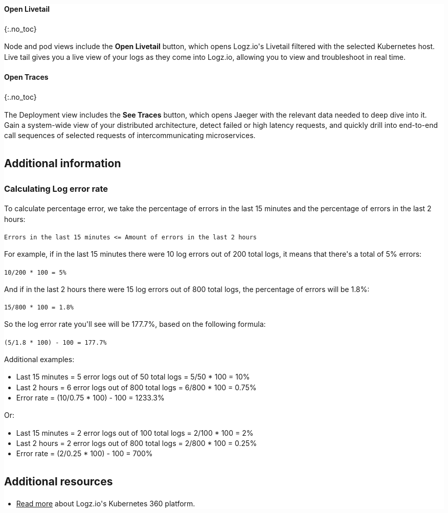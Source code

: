 #### Open Livetail
{:.no_toc}

Node and pod views include the **Open Livetail** button, which opens Logz.io's Livetail filtered with the selected Kubernetes host. Live tail gives you a live view of your logs as they come into Logz.io, allowing you to view and troubleshoot in real time.

#### Open Traces
{:.no_toc}

The Deployment view includes the **See Traces** button, which opens Jaeger with the relevant data needed to deep dive into it. Gain a system-wide view of your distributed architecture, detect failed or high latency requests, and quickly drill into end-to-end call sequences of selected requests of intercommunicating microservices. 








## Additional information

### Calculating Log error rate

To calculate percentage error, we take the percentage of errors in the last 15 minutes and the percentage of errors in the last 2 hours:

`Errors in the last 15 minutes <= Amount of errors in the last 2 hours`

For example, if in the last 15 minutes there were 10 log errors out of 200 total logs, it means that there's a total of 5% errors:

`10/200 * 100 = 5%`

And if in the last 2 hours there were 15 log errors out of 800 total logs, the percentage of errors will be 1.8%:

`15/800 * 100 = 1.8%`

So the log error rate you'll see will be 177.7%, based on the following formula:

`(5/1.8 * 100) - 100 = 177.7%`

Additional examples: 

* Last 15 minutes = 5 error logs out of 50 total logs = 5/50 * 100 = 10%
* Last 2 hours = 6 error logs out of 800 total logs = 6/800 * 100 = 0.75%
* Error rate = (10/0.75 * 100) - 100 = 1233.3%

Or:

* Last 15 minutes = 2 error logs out of 100 total logs = 2/100 * 100 = 2%
* Last 2 hours = 2 error logs out of 800 total logs = 2/800 * 100 = 0.25%
* Error rate = (2/0.25 * 100) - 100 = 700%



## Additional resources

* [Read more](https://logz.io/blog/unified-observability-kubernetes-360/) about Logz.io's Kubernetes 360 platform.